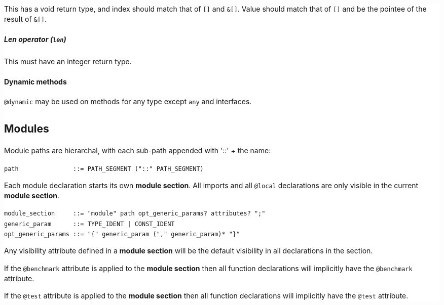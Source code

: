 This has a void return type, and index should match that of `[]` and `&[]`. Value should match that
of `[]` and be the pointee of the result of `&[]`.

##### Len operator (`len`)

This must have an integer return type.

#### Dynamic methods

`@dynamic` may be used on methods for any type except `any` and interfaces.


## Modules

Module paths are hierarchal, with each sub-path appended with '::' + the name:

```
path               ::= PATH_SEGMENT ("::" PATH_SEGMENT)
```

Each module declaration starts its own **module section**. All imports and all `@local` declarations
are only visible in the current **module section**.

```
module_section     ::= "module" path opt_generic_params? attributes? ";"
generic_param      ::= TYPE_IDENT | CONST_IDENT
opt_generic_params ::= "{" generic_param ("," generic_param)* "}"
```

Any visibility attribute defined in a **module section** will be the default visibility in all
declarations in the section.

If the `@benchmark` attribute is applied to the **module section** then all function declarations
will implicitly have the `@benchmark` attribute.

If the `@test` attribute is applied to the **module section** then all function declarations
will implicitly have the `@test` attribute.

